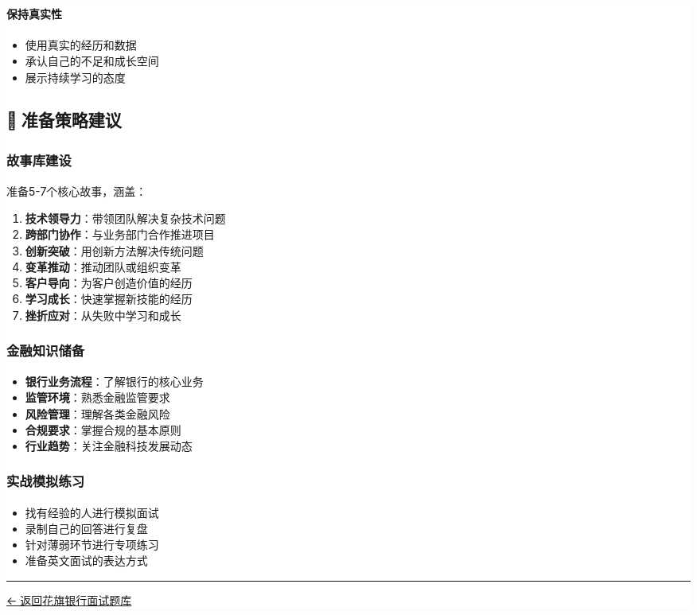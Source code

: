 #### 保持真实性
- 使用真实的经历和数据
- 承认自己的不足和成长空间
- 展示持续学习的态度

## 🎯 准备策略建议

### 故事库建设
准备5-7个核心故事，涵盖：
1. **技术领导力**：带领团队解决复杂技术问题
2. **跨部门协作**：与业务部门合作推进项目
3. **创新突破**：用创新方法解决传统问题
4. **变革推动**：推动团队或组织变革
5. **客户导向**：为客户创造价值的经历
6. **学习成长**：快速掌握新技能的经历
7. **挫折应对**：从失败中学习和成长

### 金融知识储备
- **银行业务流程**：了解银行的核心业务
- **监管环境**：熟悉金融监管要求
- **风险管理**：理解各类金融风险
- **合规要求**：掌握合规的基本原则
- **行业趋势**：关注金融科技发展动态

### 实战模拟练习
- 找有经验的人进行模拟面试
- 录制自己的回答进行复盘
- 针对薄弱环节进行专项练习
- 准备英文面试的表达方式

---
[← 返回花旗银行面试题库](./README.md) 